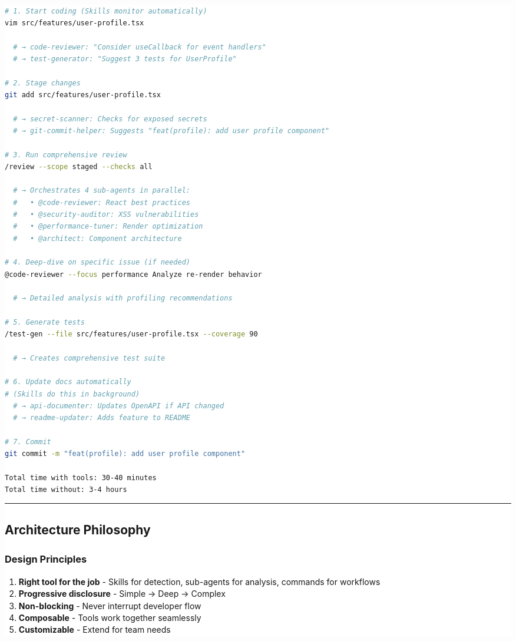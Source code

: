 ```bash
# 1. Start coding (Skills monitor automatically)
vim src/features/user-profile.tsx

  # → code-reviewer: "Consider useCallback for event handlers"
  # → test-generator: "Suggest 3 tests for UserProfile"

# 2. Stage changes
git add src/features/user-profile.tsx

  # → secret-scanner: Checks for exposed secrets
  # → git-commit-helper: Suggests "feat(profile): add user profile component"

# 3. Run comprehensive review
/review --scope staged --checks all

  # → Orchestrates 4 sub-agents in parallel:
  #   • @code-reviewer: React best practices
  #   • @security-auditor: XSS vulnerabilities
  #   • @performance-tuner: Render optimization
  #   • @architect: Component architecture

# 4. Deep-dive on specific issue (if needed)
@code-reviewer --focus performance Analyze re-render behavior

  # → Detailed analysis with profiling recommendations

# 5. Generate tests
/test-gen --file src/features/user-profile.tsx --coverage 90

  # → Creates comprehensive test suite

# 6. Update docs automatically
# (Skills do this in background)
  # → api-documenter: Updates OpenAPI if API changed
  # → readme-updater: Adds feature to README

# 7. Commit
git commit -m "feat(profile): add user profile component"

Total time with tools: 30-40 minutes
Total time without: 3-4 hours
```

---

## Architecture Philosophy

### Design Principles

1. **Right tool for the job** - Skills for detection, sub-agents for analysis, commands for workflows
2. **Progressive disclosure** - Simple → Deep → Complex
3. **Non-blocking** - Never interrupt developer flow
4. **Composable** - Tools work together seamlessly
5. **Customizable** - Extend for team needs
